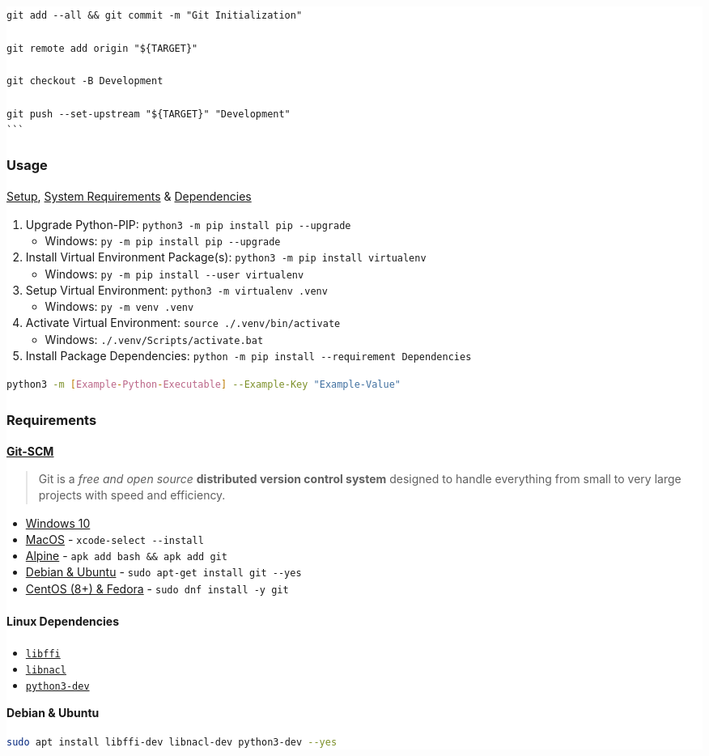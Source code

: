     git add --all && git commit -m "Git Initialization"
   
    git remote add origin "${TARGET}"

    git checkout -B Development
    
    git push --set-upstream "${TARGET}" "Development"
    ```
   
### Usage ###

[Setup](#setup), [System Requirements](#requirements) & [Dependencies](#linux-dependencies)

1. Upgrade Python-PIP:
    `python3 -m pip install pip --upgrade`
    - Windows: `py -m pip install pip --upgrade`
1. Install Virtual Environment Package(s):
    `python3 -m pip install virtualenv`
    - Windows: `py -m pip install --user virtualenv`
1. Setup Virtual Environment:
    `python3 -m virtualenv .venv`
    - Windows: `py -m venv .venv`
1. Activate Virtual Environment:
    `source ./.venv/bin/activate` 
    - Windows: `./.venv/Scripts/activate.bat` 
1. Install Package Dependencies:
    `python -m pip install --requirement Dependencies`

```bash
python3 -m [Example-Python-Executable] --Example-Key "Example-Value"
```
   
### Requirements ###

<u>[**Git-SCM**](https://git-scm.com)</u>

> Git is a *free and open source* **distributed version control system** designed to handle everything 
> from small to very large projects with speed and efficiency.
- [Windows 10](https://github.com/git-for-windows/git/releases/download/v2.28.0.windows.1/Git-2.28.0-64-bit.exe)
- [MacOS](https://git-scm.com/download/mac) - `xcode-select --install`
- [Alpine](https://git-scm.com/download/linux) - `apk add bash && apk add git`
- [Debian & Ubuntu](https://git-scm.com/download/linux) - `sudo apt-get install git --yes`
- [CentOS (8+) & Fedora](https://git-scm.com/download/linux) - `sudo dnf install -y git`

#### Linux Dependencies ####

- [`libffi`](https://github.com/libffi/libffi)
- [`libnacl`](https://github.com/saltstack/libnacl)
- [`python3-dev`](https://packages.debian.org/python3-dev)

**Debian & Ubuntu**
```bash
sudo apt install libffi-dev libnacl-dev python3-dev --yes
```
 